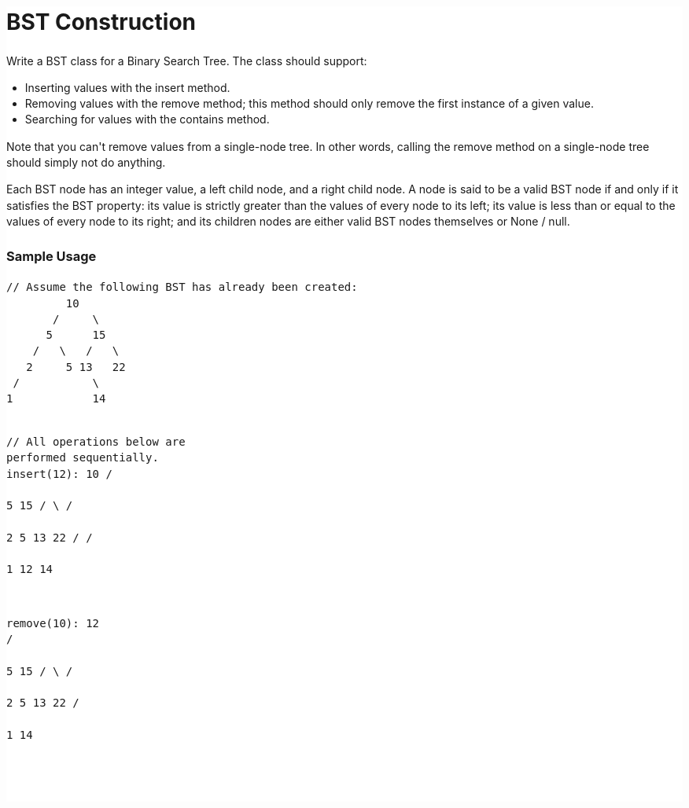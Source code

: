 # BST Construction

<div class="html">
<p>
  Write a <span>BST</span> class for a Binary Search Tree. The class should
  support:
</p>
<ul>
  <li>Inserting values with the <span>insert</span> method.</li>
  <li>
    Removing values with the <span>remove</span> method; this method should
    only remove the first instance of a given value.
  </li>
  <li>Searching for values with the <span>contains</span> method.</li>
</ul>
<p>
  Note that you can't remove values from a single-node tree. In other words,
  calling the <span>remove</span> method on a single-node tree should simply not
  do anything.
</p>
<p>
  Each <span>BST</span> node has an integer <span>value</span>, a
  <span>left</span> child node, and a <span>right</span> child node. A node is
  said to be a valid <span>BST</span> node if and only if it satisfies the BST
  property: its <span>value</span> is strictly greater than the values of every
  node to its left; its <span>value</span> is less than or equal to the values
  of every node to its right; and its children nodes are either valid
  <span>BST</span> nodes themselves or <span>None</span> / <span>null</span>.
</p>
<h3>Sample Usage</h3>
<pre><span class="CodeEditor-promptComment">// Assume the following BST has already been created:</span>
         10
       /     \
      5      15
    /   \   /   \
   2     5 13   22
 /           \
1            14

<span class="CodeEditor-promptComment">// All operations below are performed sequentially.</span>
<span class="CodeEditor-promptParameter">insert</span>(12):   10
            /     \
           5      15
         /   \   /   \
        2     5 13   22
      /        /  \
     1        12  14

<span class="CodeEditor-promptParameter">remove</span>(10):   12
            /     \
           5      15
         /   \   /   \
        2     5 13   22
      /           \
     1            14
